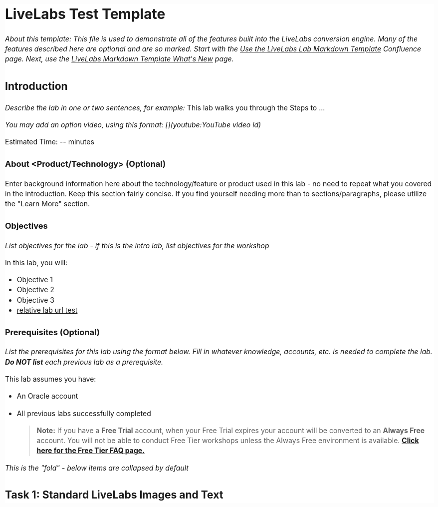 # LiveLabs Test Template

*About this template: This file is used to demonstrate all of the features built into the LiveLabs conversion engine. Many of the features described here are optional and are so marked. Start with the [Use the LiveLabs Lab Markdown Template](https://confluence.oraclecorp.com/confluence/display/DUASPG/Use+the+LiveLabs+Lab+Markdown+Template) Confluence page. Next, use the [LiveLabs Markdown Template What's New](https://confluence.oraclecorp.com/confluence/display/DUASPG/LiveLabs+Markdown+Template+What%27s+New) page.*

## Introduction

*Describe the lab in one or two sentences, for example:* This lab walks you through the Steps to ...

*You may add an option video, using this format: [](youtube:YouTube video id)*

  [](youtube:zNKxJjkq0Pw)

Estimated Time: -- minutes

### About <Product/Technology> (Optional)
Enter background information here about the technology/feature or product used in this lab - no need to repeat what you covered in the introduction. Keep this section fairly concise. If you find yourself needing more than to sections/paragraphs, please utilize the "Learn More" section.

### Objectives

*List objectives for the lab - if this is the intro lab, list objectives for the workshop*

In this lab, you will:
* Objective 1
* Objective 2
* Objective 3
* [relative lab url test](?lab=need-help)

### Prerequisites (Optional)

*List the prerequisites for this lab using the format below. Fill in whatever knowledge, accounts, etc. is needed to complete the lab. **Do NOT list** each previous lab as a prerequisite.*

This lab assumes you have:
* An Oracle account
* All previous labs successfully completed

  > **Note:** If you have a **Free Trial** account, when your Free Trial expires your account will be converted to an **Always Free** account. You will not be able to conduct Free Tier workshops unless the Always Free environment is available. **[Click here for the Free Tier FAQ page.](https://www.oracle.com/cloud/free/faq.html)**

*This is the "fold" - below items are collapsed by default*

## Task 1: Standard LiveLabs Images and Text
